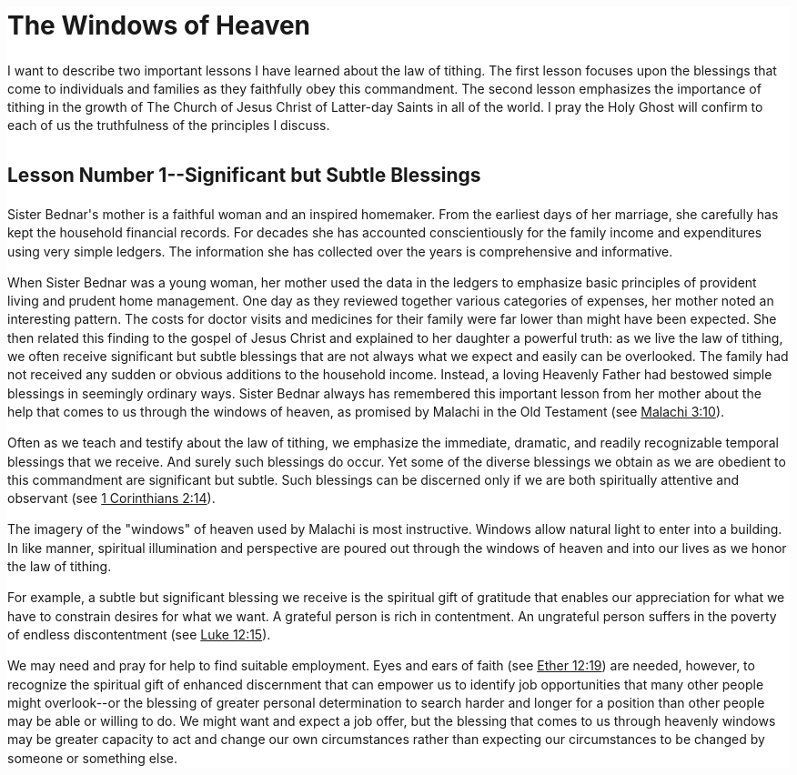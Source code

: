 # The Windows of Heaven

I want to describe two important lessons I have learned about the law of
tithing. The first lesson focuses upon the blessings that come to individuals
and families as they faithfully obey this commandment. The second lesson
emphasizes the importance of tithing in the growth of The Church of Jesus
Christ of Latter-day Saints in all of the world. I pray the Holy Ghost will
confirm to each of us the truthfulness of the principles I discuss.

## Lesson Number 1--Significant but Subtle Blessings

Sister Bednar's mother is a faithful woman and an inspired homemaker. From the
earliest days of her marriage, she carefully has kept the household financial
records. For decades she has accounted conscientiously for the family income
and expenditures using very simple ledgers. The information she has collected
over the years is comprehensive and informative.

When Sister Bednar was a young woman, her mother used the data in the ledgers
to emphasize basic principles of provident living and prudent home management.
One day as they reviewed together various categories of expenses, her mother
noted an interesting pattern. The costs for doctor visits and medicines for
their family were far lower than might have been expected. She then related
this finding to the gospel of Jesus Christ and explained to her daughter a
powerful truth: as we live the law of tithing, we often receive significant
but subtle blessings that are not always what we expect and easily can be
overlooked. The family had not received any sudden or obvious additions to the
household income. Instead, a loving Heavenly Father had bestowed simple
blessings in seemingly ordinary ways. Sister Bednar always has remembered this
important lesson from her mother about the help that comes to us through the
windows of heaven, as promised by Malachi in the Old Testament (see [Malachi
3:10](https://www.lds.org/scriptures/ot/mal/3.10?lang=eng#9)).

Often as we teach and testify about the law of tithing, we emphasize the
immediate, dramatic, and readily recognizable temporal blessings that we
receive. And surely such blessings do occur. Yet some of the diverse blessings
we obtain as we are obedient to this commandment are significant but subtle.
Such blessings can be discerned only if we are both spiritually attentive and
observant (see [1 Corinthians
2:14](https://www.lds.org/scriptures/nt/1-cor/2.14?lang=eng#13)).

The imagery of the "windows" of heaven used by Malachi is most instructive.
Windows allow natural light to enter into a building. In like manner,
spiritual illumination and perspective are poured out through the windows of
heaven and into our lives as we honor the law of tithing.

For example, a subtle but significant blessing we receive is the spiritual
gift of gratitude that enables our appreciation for what we have to constrain
desires for what we want. A grateful person is rich in contentment. An
ungrateful person suffers in the poverty of endless discontentment (see [Luke
12:15](https://www.lds.org/scriptures/nt/luke/12.15?lang=eng#14)).

We may need and pray for help to find suitable employment. Eyes and ears of
faith (see [Ether
12:19](https://www.lds.org/scriptures/bofm/ether/12.19?lang=eng#18)) are
needed, however, to recognize the spiritual gift of enhanced discernment that
can empower us to identify job opportunities that many other people might
overlook--or the blessing of greater personal determination to search harder
and longer for a position than other people may be able or willing to do. We
might want and expect a job offer, but the blessing that comes to us through
heavenly windows may be greater capacity to act and change our own
circumstances rather than expecting our circumstances to be changed by someone
or something else.
